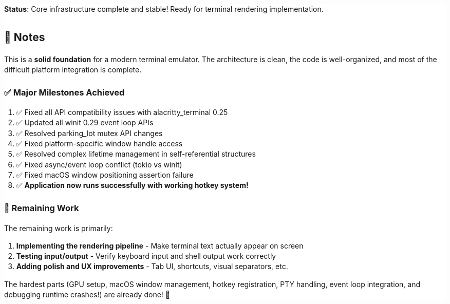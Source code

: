 **Status**: Core infrastructure complete and stable! Ready for terminal rendering implementation.

## 📝 Notes

This is a **solid foundation** for a modern terminal emulator. The architecture is clean, the code is well-organized, and most of the difficult platform integration is complete.

### ✅ Major Milestones Achieved
1. ✅ Fixed all API compatibility issues with alacritty_terminal 0.25
2. ✅ Updated all winit 0.29 event loop APIs
3. ✅ Resolved parking_lot mutex API changes
4. ✅ Fixed platform-specific window handle access
5. ✅ Resolved complex lifetime management in self-referential structures
6. ✅ Fixed async/event loop conflict (tokio vs winit)
7. ✅ Fixed macOS window positioning assertion failure
8. ✅ **Application now runs successfully with working hotkey system!**

### 🎯 Remaining Work
The remaining work is primarily:
1. **Implementing the rendering pipeline** - Make terminal text actually appear on screen
2. **Testing input/output** - Verify keyboard input and shell output work correctly
3. **Adding polish and UX improvements** - Tab UI, shortcuts, visual separators, etc.

The hardest parts (GPU setup, macOS window management, hotkey registration, PTY handling, event loop integration, and debugging runtime crashes!) are already done! 🎉
